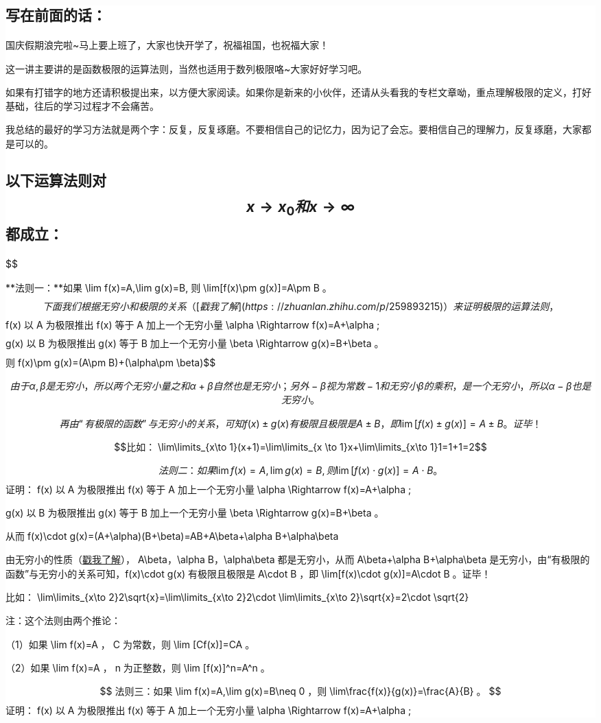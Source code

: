 
## 写在前面的话：

国庆假期浪完啦~马上要上班了，大家也快开学了，祝福祖国，也祝福大家！

这一讲主要讲的是函数极限的运算法则，当然也适用于数列极限咯~大家好好学习吧。

如果有打错字的地方还请积极提出来，以方便大家阅读。如果你是新来的小伙伴，还请从头看我的专栏文章呦，重点理解极限的定义，打好基础，往后的学习过程才不会痛苦。

我总结的最好的学习方法就是两个字：反复，反复琢磨。不要相信自己的记忆力，因为记了会忘。要相信自己的理解力，反复琢磨，大家都是可以的。

  

## 以下运算法则对 $$x\to x_0 和 x\to \infty $$都成立：
$$

**法则一：**如果 \lim f(x)=A,\lim g(x)=B, 则 \lim[f(x)\pm g(x)]=A\pm B 。
$$
下面我们根据无穷小和极限的关系（[戳我了解](https://zhuanlan.zhihu.com/p/259893215)）来证明极限的运算法则，
$$
f(x) 以 A 为极限推出 f(x) 等于 A 加上一个无穷小量 \alpha \Rightarrow f(x)=A+\alpha ;
$$
$$
g(x) 以 B 为极限推出 g(x) 等于 B 加上一个无穷小量 \beta \Rightarrow g(x)=B+\beta 。
$$
$$则 f(x)\pm g(x)=(A\pm B)+(\alpha\pm \beta)$$

$$由于 \alpha,\beta 是无穷小，所以两个无穷小量之和 \alpha+\beta 自然也是无穷小；另外 -\beta 视为 常数 -1 和无穷小 \beta 的乘积，是一个无穷小，所以 \alpha-\beta 也是无穷小。$$

$$再由“有极限的函数”与无穷小的关系，可知 f(x)\pm g(x) 有极限且极限是 A\pm B ，即 \lim[f(x)\pm g(x)]=A\pm B 。证毕！$$

$$比如： \lim\limits_{x\to 1}(x+1)=\lim\limits_{x \to 1}x+\lim\limits_{x\to 1}1=1+1=2$$

  
$$
法则二：如果 \lim f(x)=A,\lim g(x)=B, 则 \lim[f(x)\cdot g(x)]=A\cdot B 。
$$
证明： f(x) 以 A 为极限推出 f(x) 等于 A 加上一个无穷小量 \alpha \Rightarrow f(x)=A+\alpha ;

g(x) 以 B 为极限推出 g(x) 等于 B 加上一个无穷小量 \beta \Rightarrow g(x)=B+\beta 。

从而 f(x)\cdot g(x)=(A+\alpha)(B+\beta)=AB+A\beta+\alpha B+\alpha\beta

由无穷小的性质（[戳我了解](https://zhuanlan.zhihu.com/p/259893215)）， A\beta，\alpha B，\alpha\beta 都是无穷小，从而 A\beta+\alpha B+\alpha\beta 是无穷小，由“有极限的函数”与无穷小的关系可知，f(x)\cdot g(x) 有极限且极限是 A\cdot B ，即 \lim[f(x)\cdot g(x)]=A\cdot B 。证毕！

比如： \lim\limits_{x\to 2}2\sqrt{x}=\lim\limits_{x\to 2}2\cdot \lim\limits_{x\to 2}\sqrt{x}=2\cdot \sqrt{2}

注：这个法则由两个推论：

（1）如果 \lim f(x)=A ， C 为常数，则 \lim [Cf(x)]=CA 。

（2）如果 \lim f(x)=A ， n 为正整数，则 \lim [f(x)]^n=A^n 。

  
$$
法则三：如果 \lim f(x)=A,\lim g(x)=B\neq 0 ，则 \lim\frac{f(x)}{g(x)}=\frac{A}{B} 。
$$
证明： f(x) 以 A 为极限推出 f(x) 等于 A 加上一个无穷小量 \alpha \Rightarrow f(x)=A+\alpha ;
